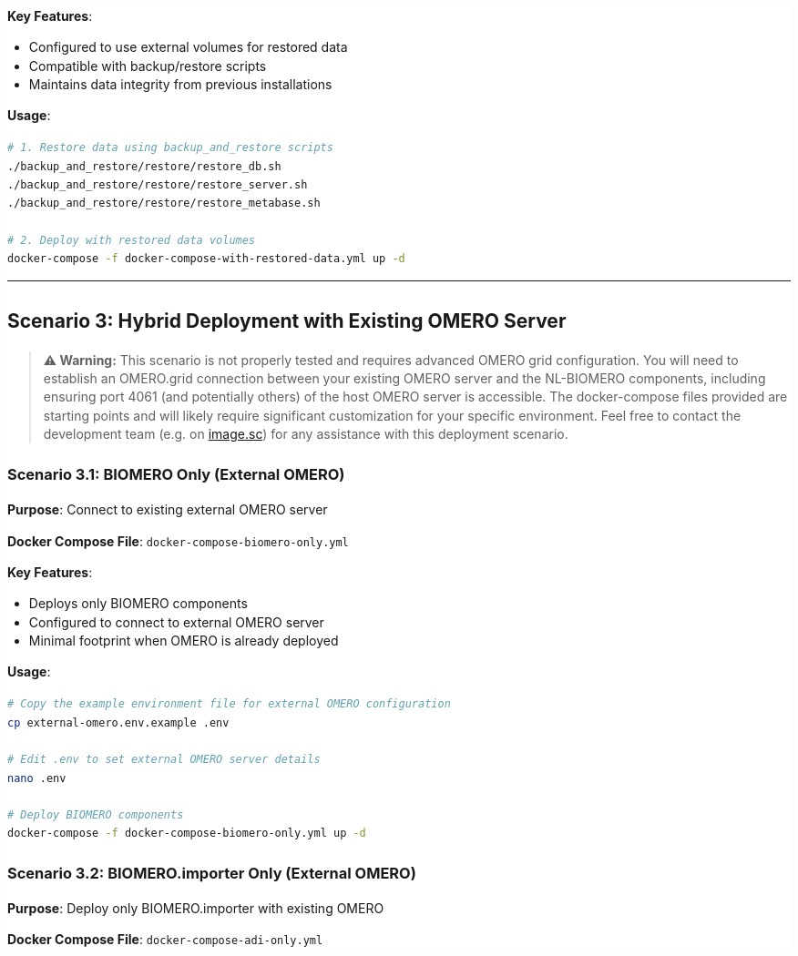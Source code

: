 **Key Features**:
- Configured to use external volumes for restored data
- Compatible with backup/restore scripts
- Maintains data integrity from previous installations

**Usage**:
```bash
# 1. Restore data using backup_and_restore scripts
./backup_and_restore/restore/restore_db.sh
./backup_and_restore/restore/restore_server.sh
./backup_and_restore/restore/restore_metabase.sh

# 2. Deploy with restored data volumes
docker-compose -f docker-compose-with-restored-data.yml up -d
```

---

## Scenario 3: Hybrid Deployment with Existing OMERO Server

> **⚠️ Warning:** This scenario is not properly tested and requires advanced OMERO grid configuration. You will need to establish an OMERO.grid connection between your existing OMERO server and the NL-BIOMERO components, including ensuring port 4061 (and potentially others) of the host OMERO server is accessible. The docker-compose files provided are starting points and will likely require significant customization for your specific environment. Feel free to contact the development team (e.g. on <a href="https://image.sc" target="_blank">image.sc</a>) for any assistance with this deployment scenario.

### Scenario 3.1: BIOMERO Only (External OMERO)
**Purpose**: Connect to existing external OMERO server

**Docker Compose File**: `docker-compose-biomero-only.yml`

**Key Features**:
- Deploys only BIOMERO components
- Configured to connect to external OMERO server
- Minimal footprint when OMERO is already deployed

**Usage**:
```bash
# Copy the example environment file for external OMERO configuration
cp external-omero.env.example .env

# Edit .env to set external OMERO server details
nano .env

# Deploy BIOMERO components
docker-compose -f docker-compose-biomero-only.yml up -d
```

### Scenario 3.2: BIOMERO.importer Only (External OMERO)
**Purpose**: Deploy only BIOMERO.importer with existing OMERO

**Docker Compose File**: `docker-compose-adi-only.yml`

